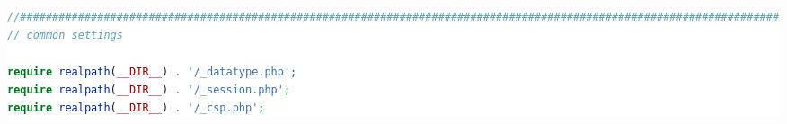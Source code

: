 ~~~php
//######################################################################################################################
// common settings

require realpath(__DIR__) . '/_datatype.php';
require realpath(__DIR__) . '/_session.php';
require realpath(__DIR__) . '/_csp.php';
~~~
